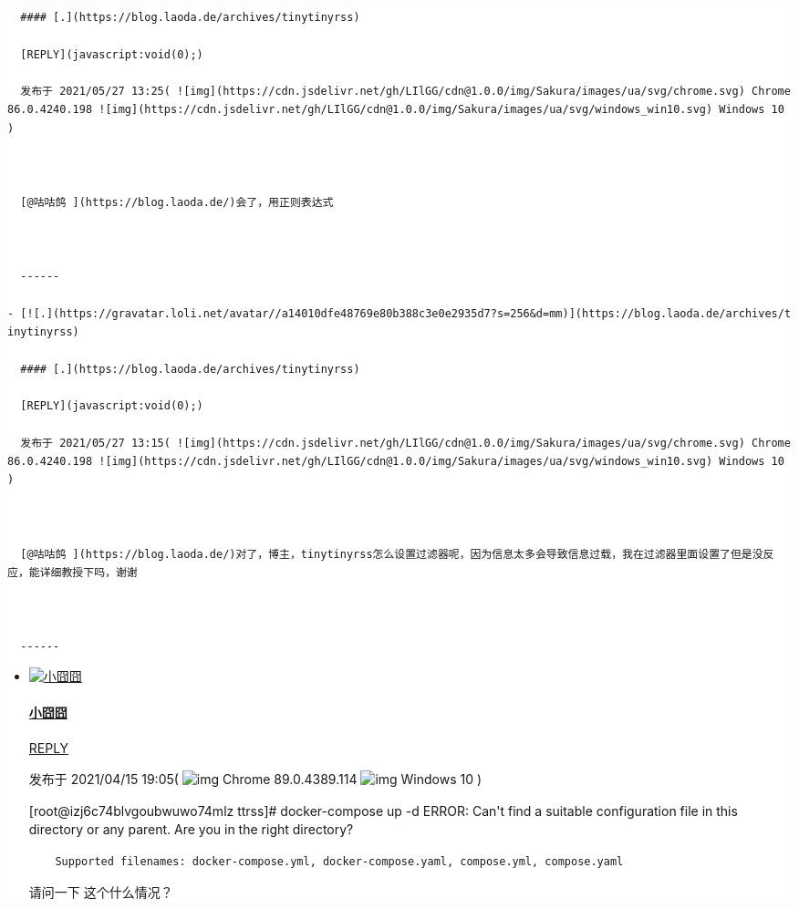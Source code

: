       #### [.](https://blog.laoda.de/archives/tinytinyrss)

      [REPLY](javascript:void(0);)

      发布于 2021/05/27 13:25( ![img](https://cdn.jsdelivr.net/gh/LIlGG/cdn@1.0.0/img/Sakura/images/ua/svg/chrome.svg) Chrome 86.0.4240.198 ![img](https://cdn.jsdelivr.net/gh/LIlGG/cdn@1.0.0/img/Sakura/images/ua/svg/windows_win10.svg) Windows 10 )

      

      [@咕咕鸽 ](https://blog.laoda.de/)会了，用正则表达式

      

      ------

    - [![.](https://gravatar.loli.net/avatar//a14010dfe48769e80b388c3e0e2935d7?s=256&d=mm)](https://blog.laoda.de/archives/tinytinyrss)

      #### [.](https://blog.laoda.de/archives/tinytinyrss)

      [REPLY](javascript:void(0);)

      发布于 2021/05/27 13:15( ![img](https://cdn.jsdelivr.net/gh/LIlGG/cdn@1.0.0/img/Sakura/images/ua/svg/chrome.svg) Chrome 86.0.4240.198 ![img](https://cdn.jsdelivr.net/gh/LIlGG/cdn@1.0.0/img/Sakura/images/ua/svg/windows_win10.svg) Windows 10 )

      

      [@咕咕鸽 ](https://blog.laoda.de/)对了，博主，tinytinyrss怎么设置过滤器呢，因为信息太多会导致信息过载，我在过滤器里面设置了但是没反应，能详细教授下吗，谢谢

      

      ------

- [![小囧囧](https://gravatar.loli.net/avatar//f9ef31d7f443b7ffcc5fbf0e6b10b971?s=256&d=mm)](https://blog.laoda.de/archives/tinytinyrss)

  #### [小囧囧](https://blog.laoda.de/archives/tinytinyrss)

  [REPLY](javascript:void(0);)

  发布于 2021/04/15 19:05( ![img](https://cdn.jsdelivr.net/gh/LIlGG/cdn@1.0.0/img/Sakura/images/ua/svg/chrome.svg) Chrome 89.0.4389.114 ![img](https://cdn.jsdelivr.net/gh/LIlGG/cdn@1.0.0/img/Sakura/images/ua/svg/windows_win10.svg) Windows 10 )

  

  [root@izj6c74blvgoubwuwo74mlz ttrss]# docker-compose up -d
  ERROR:
  Can't find a suitable configuration file in this directory or any
  parent. Are you in the right directory?

  

  ```
      Supported filenames: docker-compose.yml, docker-compose.yaml, compose.yml, compose.yaml
  ```

  

  请问一下 这个什么情况？

  
